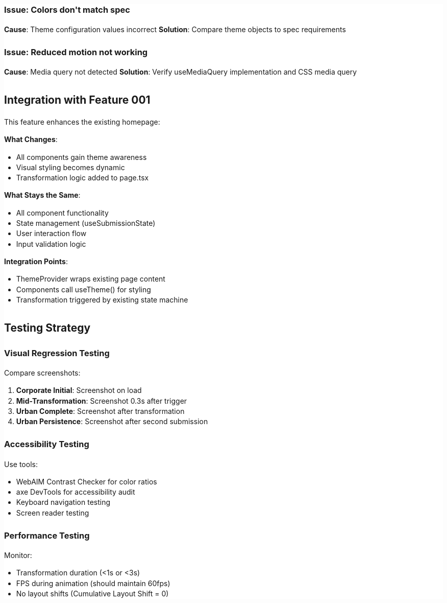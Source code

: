 ### Issue: Colors don't match spec
**Cause**: Theme configuration values incorrect
**Solution**: Compare theme objects to spec requirements

### Issue: Reduced motion not working
**Cause**: Media query not detected
**Solution**: Verify useMediaQuery implementation and CSS media query

## Integration with Feature 001

This feature enhances the existing homepage:

**What Changes**:
- All components gain theme awareness
- Visual styling becomes dynamic
- Transformation logic added to page.tsx

**What Stays the Same**:
- All component functionality
- State management (useSubmissionState)
- User interaction flow
- Input validation logic

**Integration Points**:
- ThemeProvider wraps existing page content
- Components call useTheme() for styling
- Transformation triggered by existing state machine

## Testing Strategy

### Visual Regression Testing

Compare screenshots:
1. **Corporate Initial**: Screenshot on load
2. **Mid-Transformation**: Screenshot 0.3s after trigger
3. **Urban Complete**: Screenshot after transformation
4. **Urban Persistence**: Screenshot after second submission

### Accessibility Testing

Use tools:
- WebAIM Contrast Checker for color ratios
- axe DevTools for accessibility audit
- Keyboard navigation testing
- Screen reader testing

### Performance Testing

Monitor:
- Transformation duration (<1s or <3s)
- FPS during animation (should maintain 60fps)
- No layout shifts (Cumulative Layout Shift = 0)
